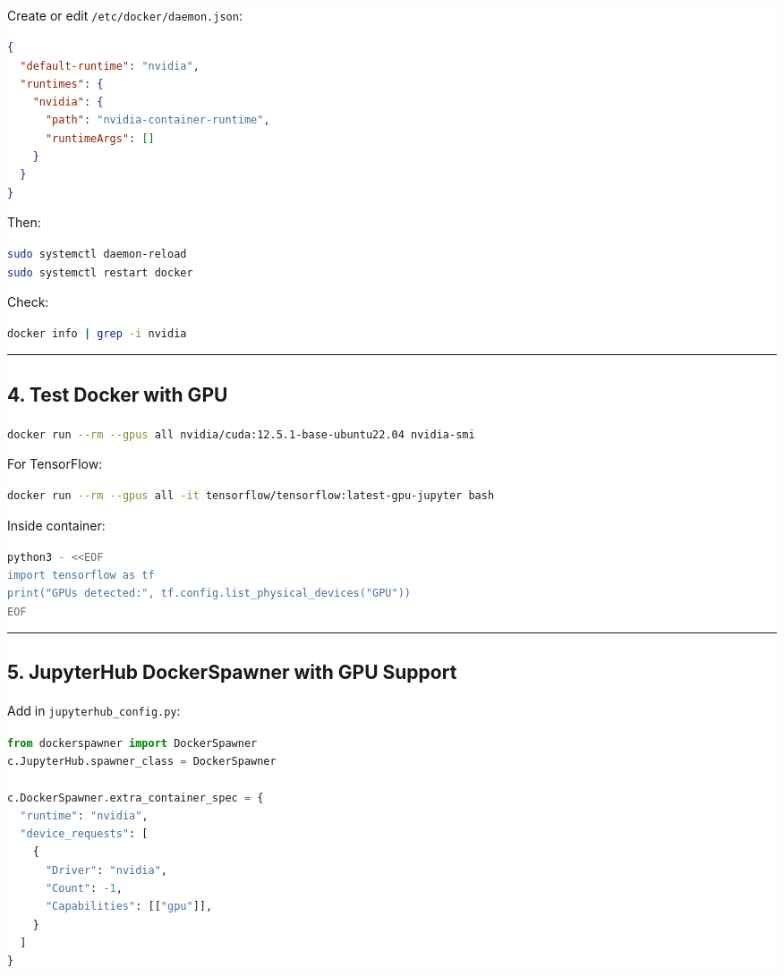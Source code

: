Create or edit `/etc/docker/daemon.json`:

```json
{
  "default-runtime": "nvidia",
  "runtimes": {
    "nvidia": {
      "path": "nvidia-container-runtime",
      "runtimeArgs": []
    }
  }
}
```

Then:

```bash
sudo systemctl daemon-reload
sudo systemctl restart docker
```

Check:

```bash
docker info | grep -i nvidia
```

---

## 4. Test Docker with GPU

```bash
docker run --rm --gpus all nvidia/cuda:12.5.1-base-ubuntu22.04 nvidia-smi
```

For TensorFlow:

```bash
docker run --rm --gpus all -it tensorflow/tensorflow:latest-gpu-jupyter bash
```

Inside container:

```bash
python3 - <<EOF
import tensorflow as tf
print("GPUs detected:", tf.config.list_physical_devices("GPU"))
EOF
```

---

## 5. JupyterHub DockerSpawner with GPU Support

Add in `jupyterhub_config.py`:

```python
from dockerspawner import DockerSpawner
c.JupyterHub.spawner_class = DockerSpawner

c.DockerSpawner.extra_container_spec = {
  "runtime": "nvidia",
  "device_requests": [
    {
      "Driver": "nvidia",
      "Count": -1,
      "Capabilities": [["gpu"]],
    }
  ]
}

```